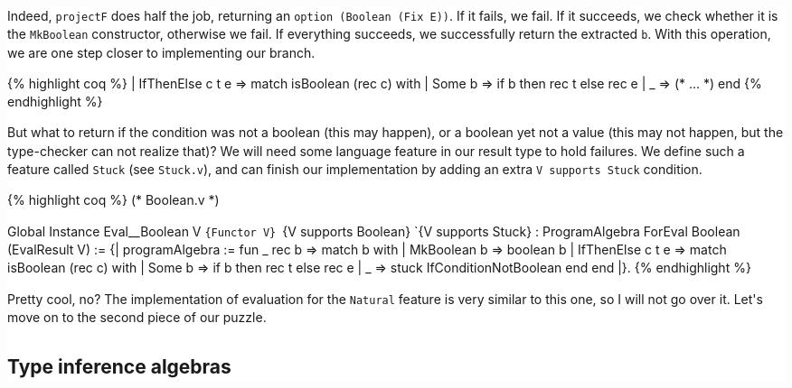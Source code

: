Indeed, `projectF` does half the job, returning an `option (Boolean (Fix E))`.
If it fails, we fail.  If it succeeds, we check whether it is the `MkBoolean`
constructor, otherwise we fail.  If everything succeeds, we successfully return
the extracted `b`.  With this operation, we are one step closer to implementing
our branch.

{% highlight coq %}
          | IfThenElse c t e =>
            match isBoolean (rec c) with
            | Some b => if b then rec t else rec e
            | _      => (* ... *)
            end
{% endhighlight %}

But what to return if the condition was not a boolean (this may happen), or a
boolean yet not a value (this may not happen, but the type-checker can not
realize that)?  We will need some language feature in our result type to hold
failures.  We define such a feature called `Stuck` (see `Stuck.v`), and can
finish our implementation by adding an extra `V supports Stuck` condition.

{% highlight coq %}
(* Boolean.v *)

Global Instance Eval__Boolean
       V `{Functor V}
       `{V supports Boolean}
       `{V supports Stuck}
  : ProgramAlgebra ForEval Boolean (EvalResult V)
  :=
    {|
      programAlgebra :=
        fun _ rec b =>
          match b with
          | MkBoolean b      => boolean b
          | IfThenElse c t e =>
            match isBoolean (rec c) with
            | Some b => if b then rec t else rec e
            | _      => stuck IfConditionNotBoolean
            end
          end
    |}.
{% endhighlight %}

Pretty cool, no?  The implementation of evaluation for the `Natural` feature is
very similar to this one, so I will not go over it.  Let's move on to the second
piece of our puzzle.

Type inference algebras
-----------------------
